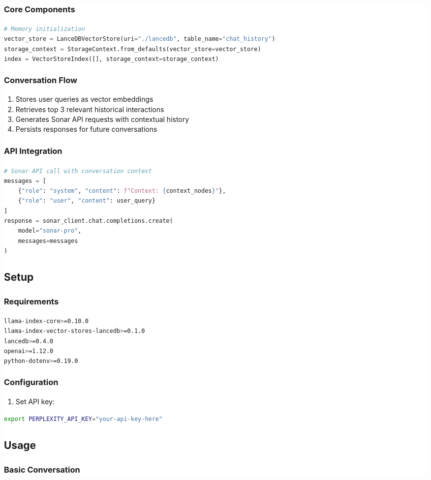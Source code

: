 ### Core Components

```python
# Memory initialization
vector_store = LanceDBVectorStore(uri="./lancedb", table_name="chat_history")
storage_context = StorageContext.from_defaults(vector_store=vector_store)
index = VectorStoreIndex([], storage_context=storage_context)
```

### Conversation Flow

1. Stores user queries as vector embeddings
2. Retrieves top 3 relevant historical interactions
3. Generates Sonar API requests with contextual history
4. Persists responses for future conversations

### API Integration

```python
# Sonar API call with conversation context
messages = [
    {"role": "system", "content": f"Context: {context_nodes}"},
    {"role": "user", "content": user_query}
]
response = sonar_client.chat.completions.create(
    model="sonar-pro",
    messages=messages
)
```

## Setup

### Requirements

```bash
llama-index-core>=0.10.0
llama-index-vector-stores-lancedb>=0.1.0
lancedb>=0.4.0
openai>=1.12.0
python-dotenv>=0.19.0
```

### Configuration

1. Set API key:

```bash
export PERPLEXITY_API_KEY="your-api-key-here"
```

## Usage

### Basic Conversation
